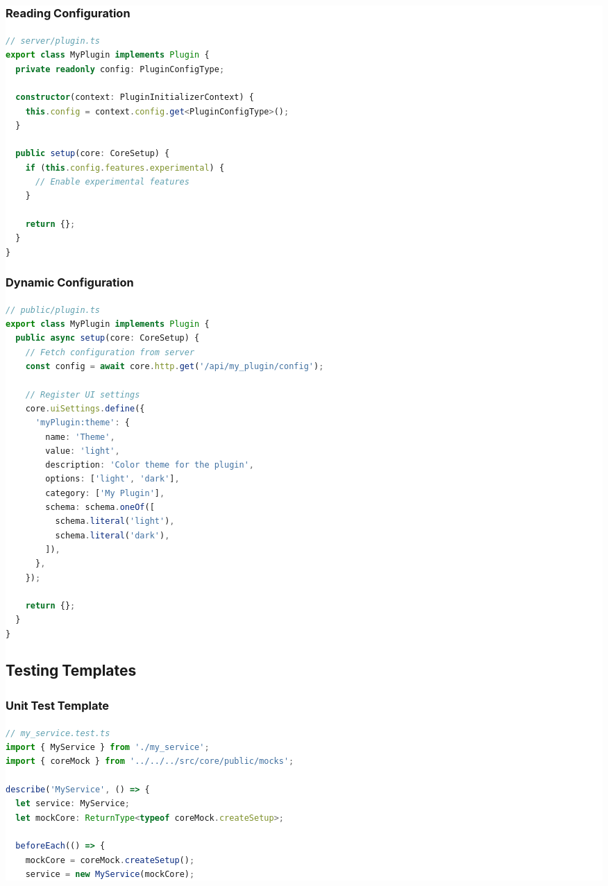 ### Reading Configuration
```typescript
// server/plugin.ts
export class MyPlugin implements Plugin {
  private readonly config: PluginConfigType;

  constructor(context: PluginInitializerContext) {
    this.config = context.config.get<PluginConfigType>();
  }

  public setup(core: CoreSetup) {
    if (this.config.features.experimental) {
      // Enable experimental features
    }

    return {};
  }
}
```

### Dynamic Configuration
```typescript
// public/plugin.ts
export class MyPlugin implements Plugin {
  public async setup(core: CoreSetup) {
    // Fetch configuration from server
    const config = await core.http.get('/api/my_plugin/config');

    // Register UI settings
    core.uiSettings.define({
      'myPlugin:theme': {
        name: 'Theme',
        value: 'light',
        description: 'Color theme for the plugin',
        options: ['light', 'dark'],
        category: ['My Plugin'],
        schema: schema.oneOf([
          schema.literal('light'),
          schema.literal('dark'),
        ]),
      },
    });

    return {};
  }
}
```

## Testing Templates

### Unit Test Template
```typescript
// my_service.test.ts
import { MyService } from './my_service';
import { coreMock } from '../../../src/core/public/mocks';

describe('MyService', () => {
  let service: MyService;
  let mockCore: ReturnType<typeof coreMock.createSetup>;

  beforeEach(() => {
    mockCore = coreMock.createSetup();
    service = new MyService(mockCore);
```